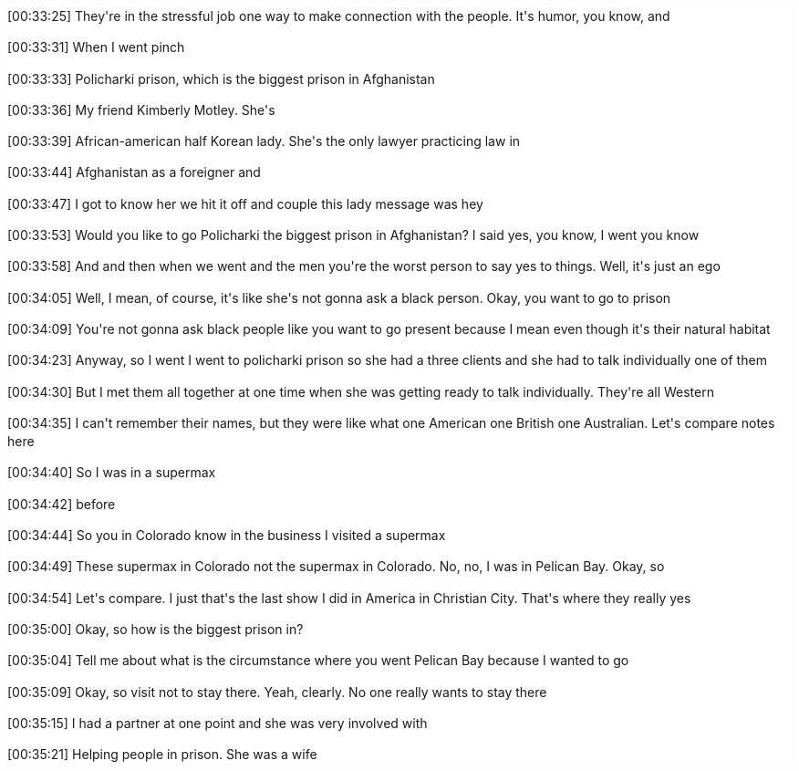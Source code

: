 [<a id="00-33-25">00:33:25</a>]  They're in the stressful job one way to make connection with the people. It's humor, you know, and

[<a id="00-33-31">00:33:31</a>]  When I went pinch

[<a id="00-33-33">00:33:33</a>]  Policharki prison, which is the biggest prison in Afghanistan

[<a id="00-33-36">00:33:36</a>]  My friend Kimberly Motley. She's

[<a id="00-33-39">00:33:39</a>]  African-american half Korean lady. She's the only lawyer practicing law in

[<a id="00-33-44">00:33:44</a>]  Afghanistan as a foreigner and

[<a id="00-33-47">00:33:47</a>]  I got to know her we hit it off and couple this lady message was hey

[<a id="00-33-53">00:33:53</a>]  Would you like to go Policharki the biggest prison in Afghanistan? I said yes, you know, I went you know

[<a id="00-33-58">00:33:58</a>]  And and then when we went and the men you're the worst person to say yes to things. Well, it's just an ego

[<a id="00-34-05">00:34:05</a>]  Well, I mean, of course, it's like she's not gonna ask a black person. Okay, you want to go to prison

[<a id="00-34-09">00:34:09</a>]  You're not gonna ask black people like you want to go present because I mean even though it's their natural habitat

[<a id="00-34-23">00:34:23</a>]  Anyway, so I went I went to policharki prison so she had a three clients and she had to talk individually one of them

[<a id="00-34-30">00:34:30</a>]  But I met them all together at one time when she was getting ready to talk individually. They're all Western

[<a id="00-34-35">00:34:35</a>]  I can't remember their names, but they were like what one American one British one Australian. Let's compare notes here

[<a id="00-34-40">00:34:40</a>]  So I was in a supermax

[<a id="00-34-42">00:34:42</a>]  before

[<a id="00-34-44">00:34:44</a>]  So you in Colorado know in the business I visited a supermax

[<a id="00-34-49">00:34:49</a>]  These supermax in Colorado not the supermax in Colorado. No, no, I was in Pelican Bay. Okay, so

[<a id="00-34-54">00:34:54</a>]  Let's compare. I just that's the last show I did in America in Christian City. That's where they really yes

[<a id="00-35-00">00:35:00</a>]  Okay, so how is the biggest prison in?

[<a id="00-35-04">00:35:04</a>]  Tell me about what is the circumstance where you went Pelican Bay because I wanted to go

[<a id="00-35-09">00:35:09</a>]  Okay, so visit not to stay there. Yeah, clearly. No one really wants to stay there

[<a id="00-35-15">00:35:15</a>]  I had a partner at one point and she was very involved with

[<a id="00-35-21">00:35:21</a>]  Helping people in prison. She was a wife
